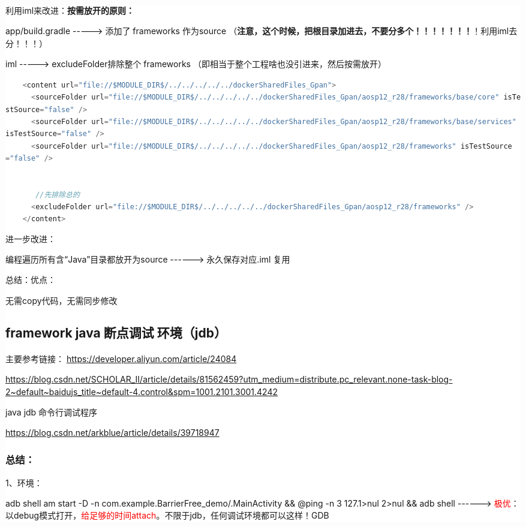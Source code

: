 
利用iml来改进：**按需放开的原则：**

app/build.gradle   -----> 添加了  frameworks  作为source （**注意，这个时候，把根目录加进去，不要分多个！！！！！！！**！利用iml去分！！！）

iml  ----->    excludeFolder排除整个 frameworks  （即相当于整个工程啥也没引进来，然后按需放开）

```java
    <content url="file://$MODULE_DIR$/../../../../../dockerSharedFiles_Gpan">
      <sourceFolder url="file://$MODULE_DIR$/../../../../../dockerSharedFiles_Gpan/aosp12_r28/frameworks/base/core" isTestSource="false" />
      <sourceFolder url="file://$MODULE_DIR$/../../../../../dockerSharedFiles_Gpan/aosp12_r28/frameworks/base/services" isTestSource="false" />
      <sourceFolder url="file://$MODULE_DIR$/../../../../../dockerSharedFiles_Gpan/aosp12_r28/frameworks" isTestSource="false" />
        
        
       //先排除总的
      <excludeFolder url="file://$MODULE_DIR$/../../../../../dockerSharedFiles_Gpan/aosp12_r28/frameworks" />
    </content>
```



进一步改进：

编程遍历所有含“Java”目录都放开为source ------> 永久保存对应.iml 复用





总结：优点：

无需copy代码，无需同步修改



## framework java 断点调试 环境（jdb）

主要参考链接：
https://developer.aliyun.com/article/24084

https://blog.csdn.net/SCHOLAR_II/article/details/81562459?utm_medium=distribute.pc_relevant.none-task-blog-2~default~baidujs_title~default-4.control&spm=1001.2101.3001.4242

java jdb 命令行调试程序

https://blog.csdn.net/arkblue/article/details/39718947

### 总结：

1、环境：

adb shell am start -D -n com.example.BarrierFree_demo/.MainActivity && @ping -n 3 127.1>nul 2>nul && adb shell 
------> <font color='red'>极优</font>：以debug模式打开，<font color='red'>给足够的时间attach</font>。不限于jdb，任何调试环境都可以这样！GDB

